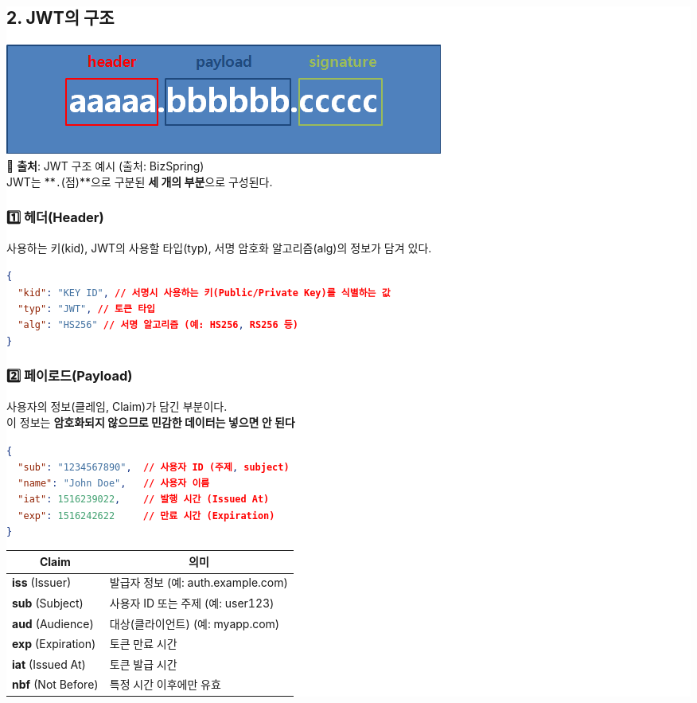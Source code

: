 
## 2. **JWT의 구조**

![img_4.png](20250209_임소연_이미지파일/img_4.png)<br>
🔗 **출처**: JWT 구조 예시 (출처: BizSpring)<br>
JWT는 **`.`(점)**으로 구분된 **세 개의 부분**으로 구성된다.

### **1️⃣ 헤더(Header)**

사용하는 키(kid), JWT의 사용할 타입(typ), 서명 암호화 알고리즘(alg)의 정보가 담겨 있다.

```json
{ 
  "kid": "KEY ID", // 서명시 사용하는 키(Public/Private Key)를 식별하는 값
  "typ": "JWT", // 토큰 타입 
  "alg": "HS256" // 서명 알고리즘 (예: HS256, RS256 등) 
}
```

### **2️⃣ 페이로드(Payload)**

사용자의 정보(클레임, Claim)가 담긴 부분이다.  
이 정보는 **암호화되지 않으므로 민감한 데이터는 넣으면 안 된다**

```json
{
  "sub": "1234567890",  // 사용자 ID (주제, subject)
  "name": "John Doe",   // 사용자 이름
  "iat": 1516239022,    // 발행 시간 (Issued At)
  "exp": 1516242622     // 만료 시간 (Expiration)
}
```

| **Claim** | 의미 |
| --- | --- |
| **iss** (Issuer) | 발급자 정보 (예: auth.example.com) |
| **sub** (Subject) | 사용자 ID 또는 주제 (예: user123) |
| **aud** (Audience) | 대상(클라이언트) (예: myapp.com) |
| **exp** (Expiration) | 토큰 만료 시간 |
| **iat** (Issued At) | 토큰 발급 시간 |
| **nbf** (Not Before) | 특정 시간 이후에만 유효 |

